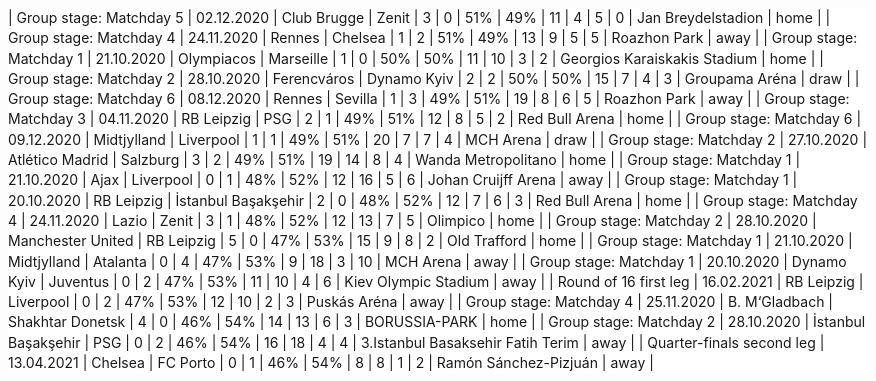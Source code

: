 | Group stage: Matchday 5   | 02.12.2020 | Club Brugge         | Zenit               |                 3 |                 0 | 51%               | 49%               |                 11 |                  4 |                      5 |                      0 | Jan Breydelstadion                | home               |
| Group stage: Matchday 4   | 24.11.2020 | Rennes              | Chelsea             |                 1 |                 2 | 51%               | 49%               |                 13 |                  9 |                      5 |                      5 | Roazhon Park                      | away               |
| Group stage: Matchday 1   | 21.10.2020 | Olympiacos          | Marseille           |                 1 |                 0 | 50%               | 50%               |                 11 |                 10 |                      3 |                      2 | Georgios Karaiskakis Stadium      | home               |
| Group stage: Matchday 2   | 28.10.2020 | Ferencváros         | Dynamo Kyiv         |                 2 |                 2 | 50%               | 50%               |                 15 |                  7 |                      4 |                      3 | Groupama Aréna                    | draw               |
| Group stage: Matchday 6   | 08.12.2020 | Rennes              | Sevilla             |                 1 |                 3 | 49%               | 51%               |                 19 |                  8 |                      6 |                      5 | Roazhon Park                      | away               |
| Group stage: Matchday 3   | 04.11.2020 | RB Leipzig          | PSG                 |                 2 |                 1 | 49%               | 51%               |                 12 |                  8 |                      5 |                      2 | Red Bull Arena                    | home               |
| Group stage: Matchday 6   | 09.12.2020 | Midtjylland         | Liverpool           |                 1 |                 1 | 49%               | 51%               |                 20 |                  7 |                      7 |                      4 | MCH Arena                         | draw               |
| Group stage: Matchday 2   | 27.10.2020 | Atlético Madrid     | Salzburg            |                 3 |                 2 | 49%               | 51%               |                 19 |                 14 |                      8 |                      4 | Wanda Metropolitano               | home               |
| Group stage: Matchday 1   | 21.10.2020 | Ajax                | Liverpool           |                 0 |                 1 | 48%               | 52%               |                 12 |                 16 |                      5 |                      6 | Johan Cruijff Arena               | away               |
| Group stage: Matchday 1   | 20.10.2020 | RB Leipzig          | İstanbul Başakşehir |                 2 |                 0 | 48%               | 52%               |                 12 |                  7 |                      6 |                      3 | Red Bull Arena                    | home               |
| Group stage: Matchday 4   | 24.11.2020 | Lazio               | Zenit               |                 3 |                 1 | 48%               | 52%               |                 12 |                 13 |                      7 |                      5 | Olimpico                          | home               |
| Group stage: Matchday 2   | 28.10.2020 | Manchester United   | RB Leipzig          |                 5 |                 0 | 47%               | 53%               |                 15 |                  9 |                      8 |                      2 | Old Trafford                      | home               |
| Group stage: Matchday 1   | 21.10.2020 | Midtjylland         | Atalanta            |                 0 |                 4 | 47%               | 53%               |                  9 |                 18 |                      3 |                     10 | MCH Arena                         | away               |
| Group stage: Matchday 1   | 20.10.2020 | Dynamo Kyiv         | Juventus            |                 0 |                 2 | 47%               | 53%               |                 11 |                 10 |                      4 |                      6 | Kiev Olympic Stadium              | away               |
| Round of 16 first leg     | 16.02.2021 | RB Leipzig          | Liverpool           |                 0 |                 2 | 47%               | 53%               |                 12 |                 10 |                      2 |                      3 | Puskás Aréna                      | away               |
| Group stage: Matchday 4   | 25.11.2020 | B. M‘Gladbach       | Shakhtar Donetsk    |                 4 |                 0 | 46%               | 54%               |                 14 |                 13 |                      6 |                      3 | BORUSSIA-PARK                     | home               |
| Group stage: Matchday 2   | 28.10.2020 | İstanbul Başakşehir | PSG                 |                 0 |                 2 | 46%               | 54%               |                 16 |                 18 |                      4 |                      4 | 3.Istanbul Basaksehir Fatih Terim | away               |
| Quarter-finals second leg | 13.04.2021 | Chelsea             | FC Porto            |                 0 |                 1 | 46%               | 54%               |                  8 |                  8 |                      1 |                      2 | Ramón Sánchez-Pizjuán             | away               |